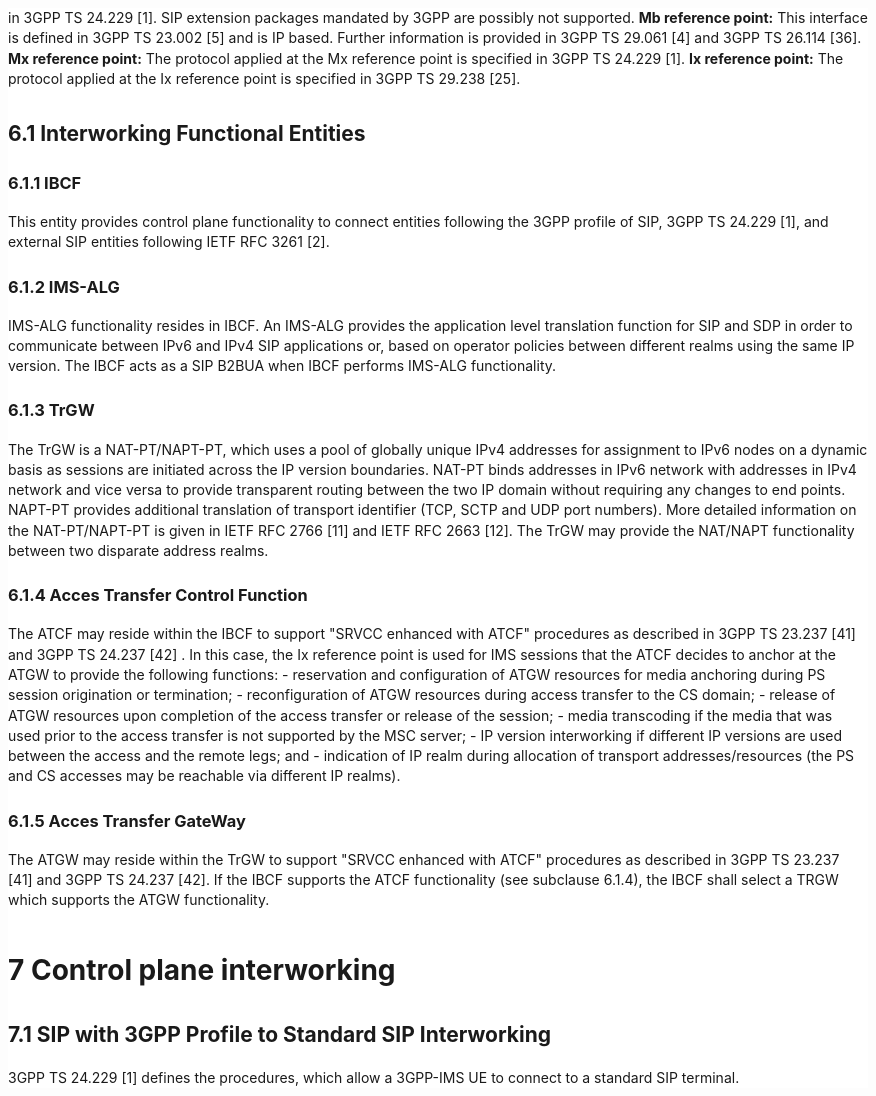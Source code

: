 in 3GPP TS 24.229 [1]. SIP extension packages mandated by 3GPP are possibly
not supported.
**Mb reference point:** This interface is defined in 3GPP TS 23.002 [5] and is
IP based. Further information is provided in 3GPP TS 29.061 [4] and 3GPP TS
26.114 [36].
**Mx reference point:** The protocol applied at the Mx reference point is
specified in 3GPP TS 24.229 [1].
**Ix reference point:** The protocol applied at the Ix reference point is
specified in 3GPP TS 29.238 [25].
## 6.1 Interworking Functional Entities
### 6.1.1 IBCF
This entity provides control plane functionality to connect entities following
the 3GPP profile of SIP, 3GPP TS 24.229 [1], and external SIP entities
following IETF RFC 3261 [2].
### 6.1.2 IMS-ALG
IMS-ALG functionality resides in IBCF. An IMS-ALG provides the application
level translation function for SIP and SDP in order to communicate between
IPv6 and IPv4 SIP applications or, based on operator policies between
different realms using the same IP version. The IBCF acts as a SIP B2BUA when
IBCF performs IMS-ALG functionality.
### 6.1.3 TrGW
The TrGW is a NAT-PT/NAPT-PT, which uses a pool of globally unique IPv4
addresses for assignment to IPv6 nodes on a dynamic basis as sessions are
initiated across the IP version boundaries. NAT-PT binds addresses in IPv6
network with addresses in IPv4 network and vice versa to provide transparent
routing between the two IP domain without requiring any changes to end points.
NAPT-PT provides additional translation of transport identifier (TCP, SCTP and
UDP port numbers). More detailed information on the NAT-PT/NAPT-PT is given in
IETF RFC 2766 [11] and IETF RFC 2663 [12].
The TrGW may provide the NAT/NAPT functionality between two disparate address
realms.
### 6.1.4 Acces Transfer Control Function
The ATCF may reside within the IBCF to support \"SRVCC enhanced with ATCF\"
procedures as described in 3GPP TS 23.237 [41] and 3GPP TS 24.237 [42] . In
this case, the Ix reference point is used for IMS sessions that the ATCF
decides to anchor at the ATGW to provide the following functions:
\- reservation and configuration of ATGW resources for media anchoring during
PS session origination or termination;
\- reconfiguration of ATGW resources during access transfer to the CS domain;
\- release of ATGW resources upon completion of the access transfer or release
of the session;
\- media transcoding if the media that was used prior to the access transfer
is not supported by the MSC server;
\- IP version interworking if different IP versions are used between the
access and the remote legs; and
\- indication of IP realm during allocation of transport addresses/resources
(the PS and CS accesses may be reachable via different IP realms).
### 6.1.5 Acces Transfer GateWay
The ATGW may reside within the TrGW to support \"SRVCC enhanced with ATCF\"
procedures as described in 3GPP TS 23.237 [41] and 3GPP TS 24.237 [42]. If the
IBCF supports the ATCF functionality (see subclause 6.1.4), the IBCF shall
select a TRGW which supports the ATGW functionality.
# 7 Control plane interworking
## 7.1 SIP with 3GPP Profile to Standard SIP Interworking
3GPP TS 24.229 [1] defines the procedures, which allow a 3GPP-IMS UE to
connect to a standard SIP terminal.